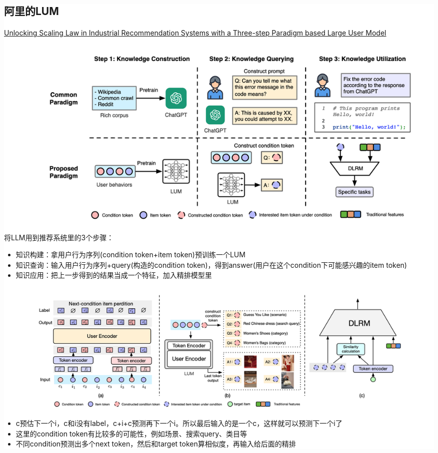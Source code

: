 

## 阿里的LUM

[Unlocking Scaling Law in Industrial Recommendation Systems with a Three-step Paradigm based Large User Model](https://arxiv.org/pdf/2502.08309)

![](../assets/lum-1.png)

将LLM用到推荐系统里的3个步骤：

+ 知识构建：拿用户行为序列(condition token+item token)预训练一个LUM
+ 知识查询：输入用户行为序列+query(构造的condition token)，得到answer(用户在这个condition下可能感兴趣的item token)
+ 知识应用：把上一步得到的结果当成一个特征，加入精排模型里

![](../assets/lum.png)

+ c预估下一个i，c和i没有label，c+i+c预测再下一个i。所以最后输入的是一个c，这样就可以预测下一个i了
+ 这里的condition token有比较多的可能性，例如场景、搜索query、类目等
+ 不同condition预测出多个next token，然后和target token算相似度，再输入给后面的精排
